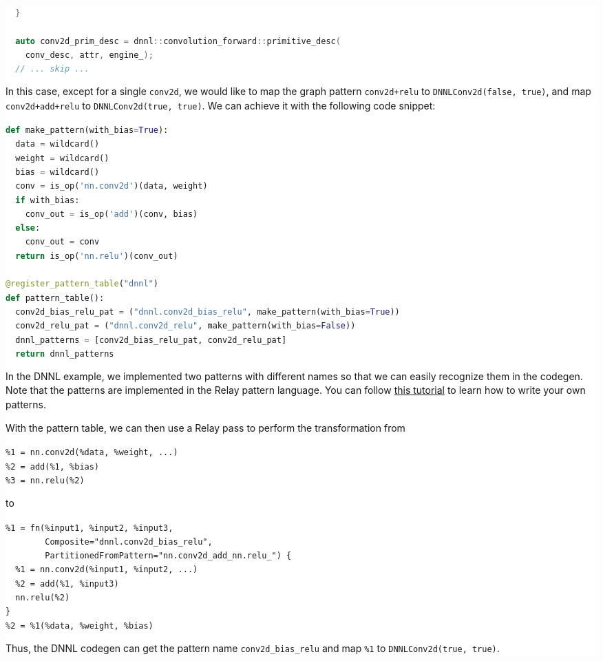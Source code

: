 ```c
  }

  auto conv2d_prim_desc = dnnl::convolution_forward::primitive_desc(
    conv_desc, attr, engine_);
  // ... skip ...
```
In this case, except for a single `conv2d`, we would like to map the graph pattern `conv2d+relu` to `DNNLConv2d(false, true)`, and map `conv2d+add+relu` to `DNNLConv2d(true, true)`. We can achieve it with the following code snippet:

```python
def make_pattern(with_bias=True):
  data = wildcard()
  weight = wildcard()
  bias = wildcard()
  conv = is_op('nn.conv2d')(data, weight)
  if with_bias:
    conv_out = is_op('add')(conv, bias)
  else:
    conv_out = conv
  return is_op('nn.relu')(conv_out)

@register_pattern_table("dnnl")
def pattern_table():
  conv2d_bias_relu_pat = ("dnnl.conv2d_bias_relu", make_pattern(with_bias=True))
  conv2d_relu_pat = ("dnnl.conv2d_relu", make_pattern(with_bias=False))
  dnnl_patterns = [conv2d_bias_relu_pat, conv2d_relu_pat]
  return dnnl_patterns
```

In the DNNL example, we implemented two patterns with different names so that we can easily recognize them in the codegen. Note that the patterns are implemented in the Relay pattern language. You can follow [this tutorial](https://tvm.apache.org/docs/langref/relay_pattern.html) to learn how to write your own patterns.

With the pattern table, we can then use a Relay pass to perform the transformation from

```
%1 = nn.conv2d(%data, %weight, ...)
%2 = add(%1, %bias)
%3 = nn.relu(%2)
```
to
```
%1 = fn(%input1, %input2, %input3,
        Composite="dnnl.conv2d_bias_relu",
        PartitionedFromPattern="nn.conv2d_add_nn.relu_") {
  %1 = nn.conv2d(%input1, %input2, ...)
  %2 = add(%1, %input3)
  nn.relu(%2)
}
%2 = %1(%data, %weight, %bias)
```
Thus, the DNNL codegen can get the pattern name `conv2d_bias_relu` and map `%1` to `DNNLConv2d(true, true)`.
